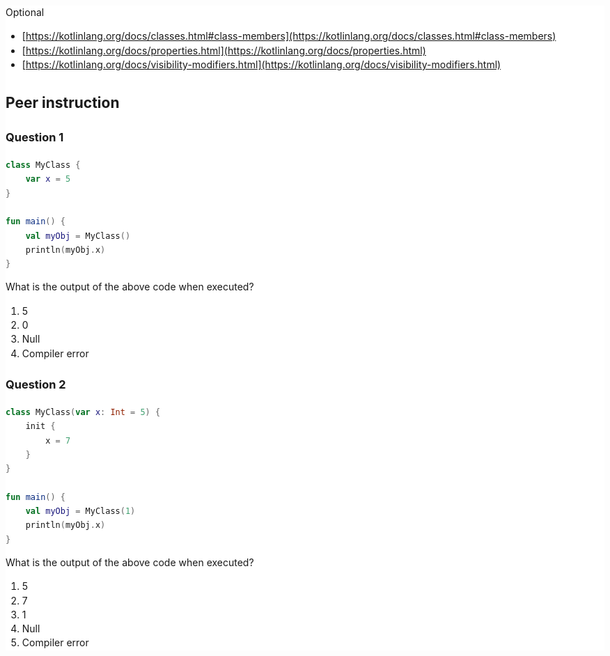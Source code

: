 

Optional

- [https://kotlinlang.org/docs/classes.html#class-members](https://kotlinlang.org/docs/classes.html#class-members)
- [https://kotlinlang.org/docs/properties.html](https://kotlinlang.org/docs/properties.html)
- [https://kotlinlang.org/docs/visibility-modifiers.html](https://kotlinlang.org/docs/visibility-modifiers.html)



## Peer instruction



### Question 1

```kotlin
class MyClass {
    var x = 5
}

fun main() {
    val myObj = MyClass()
    println(myObj.x)
}
```

What is the output of the above code when executed?

1. 5
2. 0
3. Null
4. Compiler error



### Question 2

```kotlin
class MyClass(var x: Int = 5) {
    init {
        x = 7
    }
}

fun main() {
    val myObj = MyClass(1)
    println(myObj.x)
}
```

What is the output of the above code when executed?

1. 5
2. 7
3. 1
4. Null
5. Compiler error
